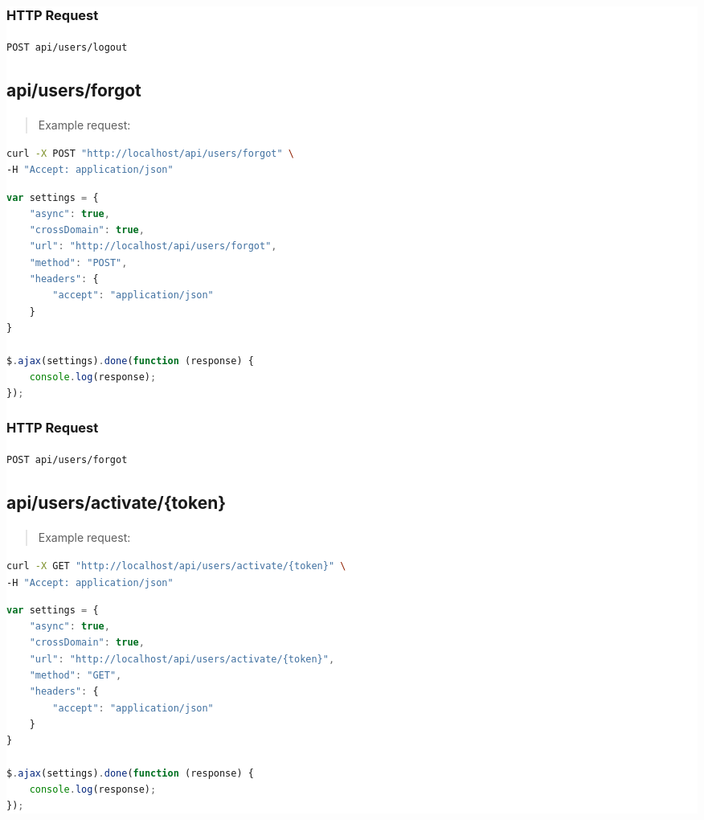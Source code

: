 
### HTTP Request
`POST api/users/logout`





## api/users/forgot

> Example request:

```bash
curl -X POST "http://localhost/api/users/forgot" \
-H "Accept: application/json"
```

```javascript
var settings = {
    "async": true,
    "crossDomain": true,
    "url": "http://localhost/api/users/forgot",
    "method": "POST",
    "headers": {
        "accept": "application/json"
    }
}

$.ajax(settings).done(function (response) {
    console.log(response);
});
```


### HTTP Request
`POST api/users/forgot`





## api/users/activate/{token}

> Example request:

```bash
curl -X GET "http://localhost/api/users/activate/{token}" \
-H "Accept: application/json"
```

```javascript
var settings = {
    "async": true,
    "crossDomain": true,
    "url": "http://localhost/api/users/activate/{token}",
    "method": "GET",
    "headers": {
        "accept": "application/json"
    }
}

$.ajax(settings).done(function (response) {
    console.log(response);
});
```
